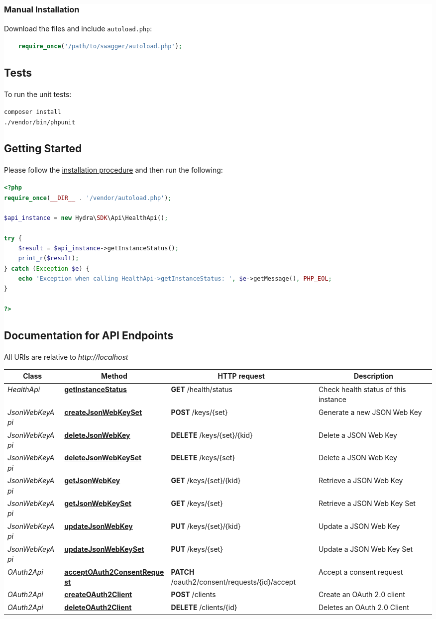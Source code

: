 ### Manual Installation

Download the files and include `autoload.php`:

```php
    require_once('/path/to/swagger/autoload.php');
```

## Tests

To run the unit tests:

```
composer install
./vendor/bin/phpunit
```

## Getting Started

Please follow the [installation procedure](#installation--usage) and then run the following:

```php
<?php
require_once(__DIR__ . '/vendor/autoload.php');

$api_instance = new Hydra\SDK\Api\HealthApi();

try {
    $result = $api_instance->getInstanceStatus();
    print_r($result);
} catch (Exception $e) {
    echo 'Exception when calling HealthApi->getInstanceStatus: ', $e->getMessage(), PHP_EOL;
}

?>
```

## Documentation for API Endpoints

All URIs are relative to *http://localhost*

Class | Method | HTTP request | Description
------------ | ------------- | ------------- | -------------
*HealthApi* | [**getInstanceStatus**](docs/Api/HealthApi.md#getinstancestatus) | **GET** /health/status | Check health status of this instance
*JsonWebKeyApi* | [**createJsonWebKeySet**](docs/Api/JsonWebKeyApi.md#createjsonwebkeyset) | **POST** /keys/{set} | Generate a new JSON Web Key
*JsonWebKeyApi* | [**deleteJsonWebKey**](docs/Api/JsonWebKeyApi.md#deletejsonwebkey) | **DELETE** /keys/{set}/{kid} | Delete a JSON Web Key
*JsonWebKeyApi* | [**deleteJsonWebKeySet**](docs/Api/JsonWebKeyApi.md#deletejsonwebkeyset) | **DELETE** /keys/{set} | Delete a JSON Web Key
*JsonWebKeyApi* | [**getJsonWebKey**](docs/Api/JsonWebKeyApi.md#getjsonwebkey) | **GET** /keys/{set}/{kid} | Retrieve a JSON Web Key
*JsonWebKeyApi* | [**getJsonWebKeySet**](docs/Api/JsonWebKeyApi.md#getjsonwebkeyset) | **GET** /keys/{set} | Retrieve a JSON Web Key Set
*JsonWebKeyApi* | [**updateJsonWebKey**](docs/Api/JsonWebKeyApi.md#updatejsonwebkey) | **PUT** /keys/{set}/{kid} | Update a JSON Web Key
*JsonWebKeyApi* | [**updateJsonWebKeySet**](docs/Api/JsonWebKeyApi.md#updatejsonwebkeyset) | **PUT** /keys/{set} | Update a JSON Web Key Set
*OAuth2Api* | [**acceptOAuth2ConsentRequest**](docs/Api/OAuth2Api.md#acceptoauth2consentrequest) | **PATCH** /oauth2/consent/requests/{id}/accept | Accept a consent request
*OAuth2Api* | [**createOAuth2Client**](docs/Api/OAuth2Api.md#createoauth2client) | **POST** /clients | Create an OAuth 2.0 client
*OAuth2Api* | [**deleteOAuth2Client**](docs/Api/OAuth2Api.md#deleteoauth2client) | **DELETE** /clients/{id} | Deletes an OAuth 2.0 Client